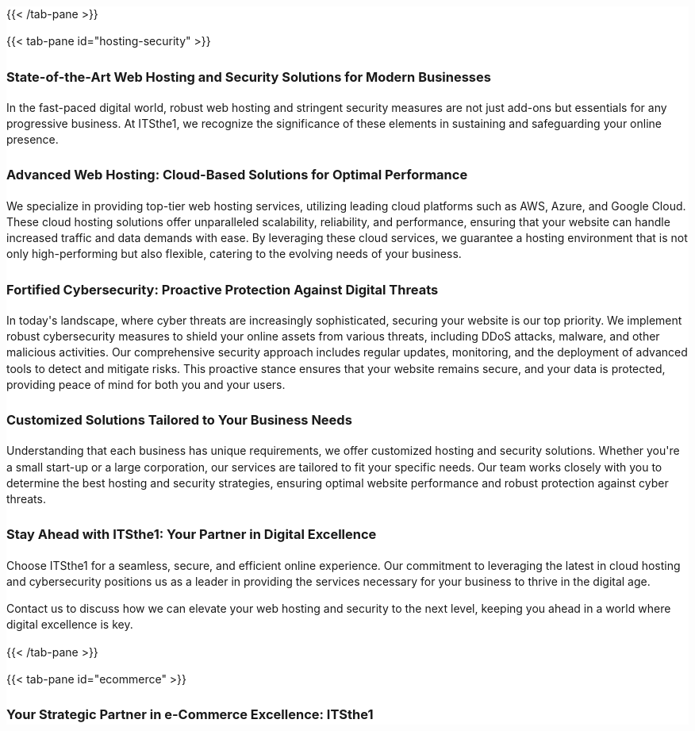 {{< /tab-pane >}}

{{< tab-pane id="hosting-security" >}}

### State-of-the-Art Web Hosting and Security Solutions for Modern Businesses

In the fast-paced digital world, robust web hosting and stringent security measures are not just add-ons but essentials for any progressive business. At ITSthe1, we recognize the significance of these elements in sustaining and safeguarding your online presence.

### Advanced Web Hosting: Cloud-Based Solutions for Optimal Performance

We specialize in providing top-tier web hosting services, utilizing leading cloud platforms such as AWS, Azure, and Google Cloud. These cloud hosting solutions offer unparalleled scalability, reliability, and performance, ensuring that your website can handle increased traffic and data demands with ease. By leveraging these cloud services, we guarantee a hosting environment that is not only high-performing but also flexible, catering to the evolving needs of your business.

### Fortified Cybersecurity: Proactive Protection Against Digital Threats

In today's landscape, where cyber threats are increasingly sophisticated, securing your website is our top priority. We implement robust cybersecurity measures to shield your online assets from various threats, including DDoS attacks, malware, and other malicious activities. Our comprehensive security approach includes regular updates, monitoring, and the deployment of advanced tools to detect and mitigate risks. This proactive stance ensures that your website remains secure, and your data is protected, providing peace of mind for both you and your users.

### Customized Solutions Tailored to Your Business Needs

Understanding that each business has unique requirements, we offer customized hosting and security solutions. Whether you're a small start-up or a large corporation, our services are tailored to fit your specific needs. Our team works closely with you to determine the best hosting and security strategies, ensuring optimal website performance and robust protection against cyber threats.

### Stay Ahead with ITSthe1: Your Partner in Digital Excellence

Choose ITSthe1 for a seamless, secure, and efficient online experience. Our commitment to leveraging the latest in cloud hosting and cybersecurity positions us as a leader in providing the services necessary for your business to thrive in the digital age.

Contact us to discuss how we can elevate your web hosting and security to the next level, keeping you ahead in a world where digital excellence is key.

{{< /tab-pane >}}

{{< tab-pane id="ecommerce" >}}

### Your Strategic Partner in e-Commerce Excellence: ITSthe1
